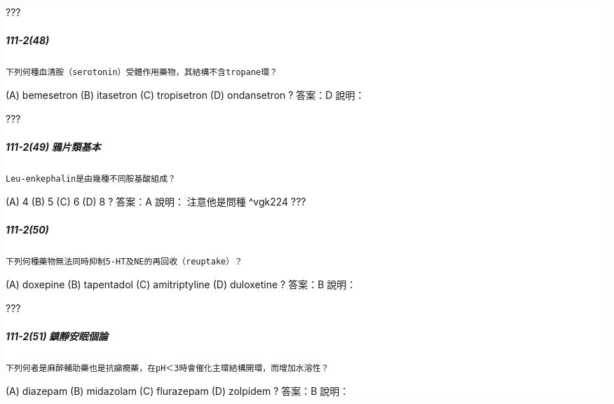 ???

##### 111-2(48)
```Question
下列何種血清胺（serotonin）受體作用藥物，其結構不含tropane環？
```
(A) bemesetron
(B) itasetron
(C) tropisetron
(D) ondansetron
?
答案：D
說明：

???

##### 111-2(49) 鴉片類基本
```Question
Leu-enkephalin是由幾種不同胺基酸組成？
```
(A) 4
(B) 5
(C) 6
(D) 8
?
答案：A
說明：
注意他是問種 ^vgk224
???

##### 111-2(50)
```Question
下列何種藥物無法同時抑制5-HT及NE的再回收（reuptake）？
```
(A) doxepine
(B) tapentadol
(C) amitriptyline
(D) duloxetine
?
答案：B
說明：

???

##### 111-2(51) 鎮靜安眠個論
```Question
下列何者是麻醉輔助藥也是抗癲癇藥，在pH＜3時會催化主環結構開環，而增加水溶性？
```
(A) diazepam
(B) midazolam
(C) flurazepam
(D) zolpidem
?
答案：B
說明：
